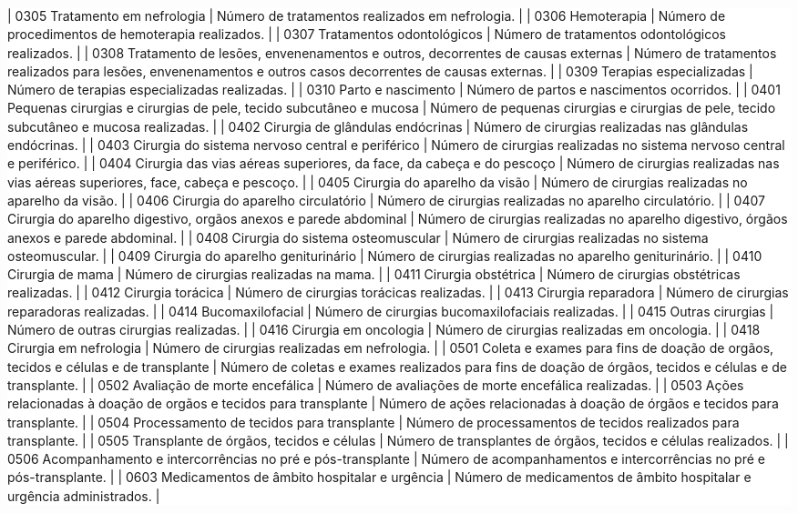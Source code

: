| 0305 Tratamento em nefrologia                                                     | Número de tratamentos realizados em nefrologia.                                                            |
| 0306 Hemoterapia                                                                   | Número de procedimentos de hemoterapia realizados.                                                         |
| 0307 Tratamentos odontológicos                                                     | Número de tratamentos odontológicos realizados.                                                           |
| 0308 Tratamento de lesões, envenenamentos e outros, decorrentes de causas externas | Número de tratamentos realizados para lesões, envenenamentos e outros casos decorrentes de causas externas. |
| 0309 Terapias especializadas                                                       | Número de terapias especializadas realizadas.                                                             |
| 0310 Parto e nascimento                                                            | Número de partos e nascimentos ocorridos.                                                                 |
| 0401 Pequenas cirurgias e cirurgias de pele, tecido subcutâneo e mucosa            | Número de pequenas cirurgias e cirurgias de pele, tecido subcutâneo e mucosa realizadas.                  |
| 0402 Cirurgia de glândulas endócrinas                                              | Número de cirurgias realizadas nas glândulas endócrinas.                                                   |
| 0403 Cirurgia do sistema nervoso central e periférico                              | Número de cirurgias realizadas no sistema nervoso central e periférico.                                   |
| 0404 Cirurgia das vias aéreas superiores, da face, da cabeça e do pescoço          | Número de cirurgias realizadas nas vias aéreas superiores, face, cabeça e pescoço.                        |
| 0405 Cirurgia do aparelho da visão                                                 | Número de cirurgias realizadas no aparelho da visão.                                                       |
| 0406 Cirurgia do aparelho circulatório                                             | Número de cirurgias realizadas no aparelho circulatório.                                                   |
| 0407 Cirurgia do aparelho digestivo, orgãos anexos e parede abdominal               | Número de cirurgias realizadas no aparelho digestivo, órgãos anexos e parede abdominal.                    |
| 0408 Cirurgia do sistema osteomuscular                                             | Número de cirurgias realizadas no sistema osteomuscular.                                                   |
| 0409 Cirurgia do aparelho geniturinário                                            | Número de cirurgias realizadas no aparelho geniturinário.                                                  |
| 0410 Cirurgia de mama                                                              | Número de cirurgias realizadas na mama.                                                                    |
| 0411 Cirurgia obstétrica                                                           | Número de cirurgias obstétricas realizadas.                                                               |
| 0412 Cirurgia torácica                                                             | Número de cirurgias torácicas realizadas.                                                                 |
| 0413 Cirurgia reparadora                                                           | Número de cirurgias reparadoras realizadas.                                                                |
| 0414 Bucomaxilofacial                                                              | Número de cirurgias bucomaxilofaciais realizadas.                                                          |
| 0415 Outras cirurgias                                                              | Número de outras cirurgias realizadas.                                                                    |
| 0416 Cirurgia em oncologia                                                         | Número de cirurgias realizadas em oncologia.                                                               |
| 0418 Cirurgia em nefrologia                                                        | Número de cirurgias realizadas em nefrologia.                                                              |
| 0501 Coleta e exames para fins de doação de orgãos, tecidos e células e de transplante | Número de coletas e exames realizados para fins de doação de órgãos, tecidos e células e de transplante. |
| 0502 Avaliação de morte encefálica                                                | Número de avaliações de morte encefálica realizadas.                                                       |
| 0503 Ações relacionadas à doação de orgãos e tecidos para transplante             | Número de ações relacionadas à doação de órgãos e tecidos para transplante.                                |
| 0504 Processamento de tecidos para transplante                                     | Número de processamentos de tecidos realizados para transplante.                                           |
| 0505 Transplante de órgãos, tecidos e células                                      | Número de transplantes de órgãos, tecidos e células realizados.                                             |
| 0506 Acompanhamento e intercorrências no pré e pós-transplante                     | Número de acompanhamentos e intercorrências no pré e pós-transplante.                                       |
| 0603 Medicamentos de âmbito hospitalar e urgência                                  | Número de medicamentos de âmbito hospitalar e urgência administrados.                                       |